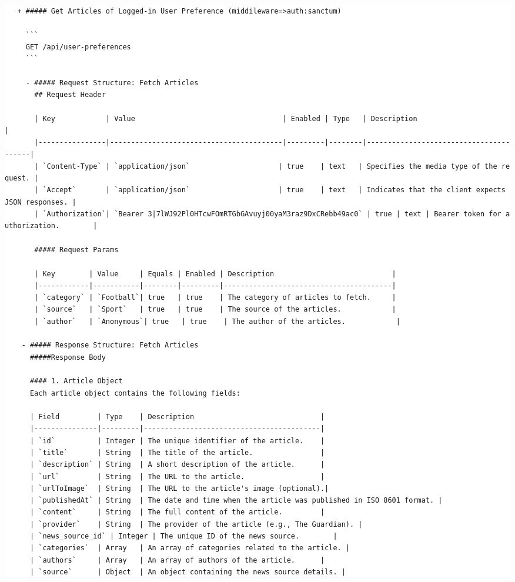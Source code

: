 
       + ##### Get Articles of Logged-in User Preference (middileware=>auth:sanctum)

         ```
         GET /api/user-preferences
         ```
         
         - ##### Request Structure: Fetch Articles
           ## Request Header

           | Key            | Value                                   | Enabled | Type   | Description                            |
           |----------------|-----------------------------------------|---------|--------|----------------------------------------|
           | `Content-Type` | `application/json`                     | true    | text   | Specifies the media type of the request. |
           | `Accept`       | `application/json`                     | true    | text   | Indicates that the client expects JSON responses. |
           | `Authorization`| `Bearer 3|7lWJ92Pl0HTcwFOmRTGbGAvuyj00yaM3raz9DxCRebb49ac0` | true | text | Bearer token for authorization.        |

           ##### Request Params

           | Key        | Value     | Equals | Enabled | Description                            |
           |------------|-----------|--------|---------|----------------------------------------|
           | `category` | `Football`| true   | true    | The category of articles to fetch.     |
           | `source`   | `Sport`   | true   | true    | The source of the articles.            |
           | `author`   | `Anonymous`| true   | true    | The author of the articles.            |

        - ##### Response Structure: Fetch Articles
          #####Response Body

          #### 1. Article Object
          Each article object contains the following fields:

          | Field         | Type    | Description                              |
          |---------------|---------|------------------------------------------|
          | `id`          | Integer | The unique identifier of the article.    |
          | `title`       | String  | The title of the article.                |
          | `description` | String  | A short description of the article.      |
          | `url`         | String  | The URL to the article.                  |
          | `urlToImage`  | String  | The URL to the article's image (optional).|
          | `publishedAt` | String  | The date and time when the article was published in ISO 8601 format. |
          | `content`     | String  | The full content of the article.         |
          | `provider`    | String  | The provider of the article (e.g., The Guardian). |
          | `news_source_id` | Integer | The unique ID of the news source.        |
          | `categories`  | Array   | An array of categories related to the article. |
          | `authors`     | Array   | An array of authors of the article.      |
          | `source`      | Object  | An object containing the news source details. |
